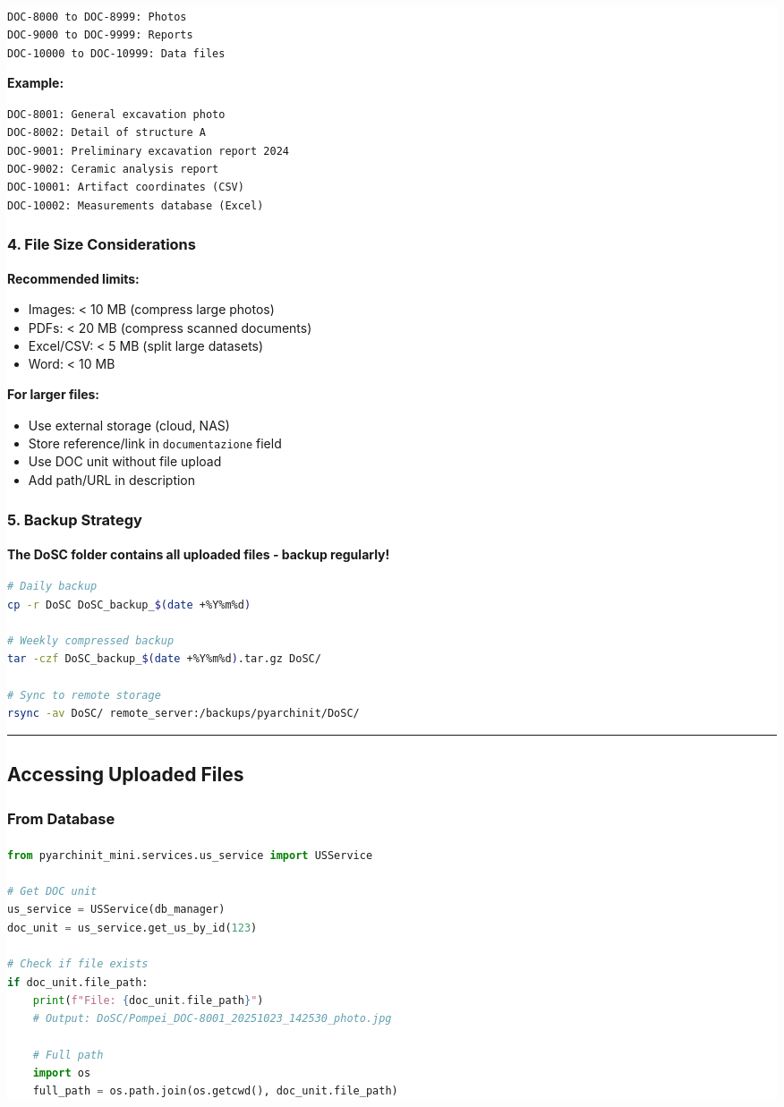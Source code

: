 ```
DOC-8000 to DOC-8999: Photos
DOC-9000 to DOC-9999: Reports
DOC-10000 to DOC-10999: Data files
```

**Example:**
```
DOC-8001: General excavation photo
DOC-8002: Detail of structure A
DOC-9001: Preliminary excavation report 2024
DOC-9002: Ceramic analysis report
DOC-10001: Artifact coordinates (CSV)
DOC-10002: Measurements database (Excel)
```

### 4. File Size Considerations

**Recommended limits:**
- Images: < 10 MB (compress large photos)
- PDFs: < 20 MB (compress scanned documents)
- Excel/CSV: < 5 MB (split large datasets)
- Word: < 10 MB

**For larger files:**
- Use external storage (cloud, NAS)
- Store reference/link in `documentazione` field
- Use DOC unit without file upload
- Add path/URL in description

### 5. Backup Strategy

**The DoSC folder contains all uploaded files - backup regularly!**

```bash
# Daily backup
cp -r DoSC DoSC_backup_$(date +%Y%m%d)

# Weekly compressed backup
tar -czf DoSC_backup_$(date +%Y%m%d).tar.gz DoSC/

# Sync to remote storage
rsync -av DoSC/ remote_server:/backups/pyarchinit/DoSC/
```

---

## Accessing Uploaded Files

### From Database

```python
from pyarchinit_mini.services.us_service import USService

# Get DOC unit
us_service = USService(db_manager)
doc_unit = us_service.get_us_by_id(123)

# Check if file exists
if doc_unit.file_path:
    print(f"File: {doc_unit.file_path}")
    # Output: DoSC/Pompei_DOC-8001_20251023_142530_photo.jpg

    # Full path
    import os
    full_path = os.path.join(os.getcwd(), doc_unit.file_path)
```